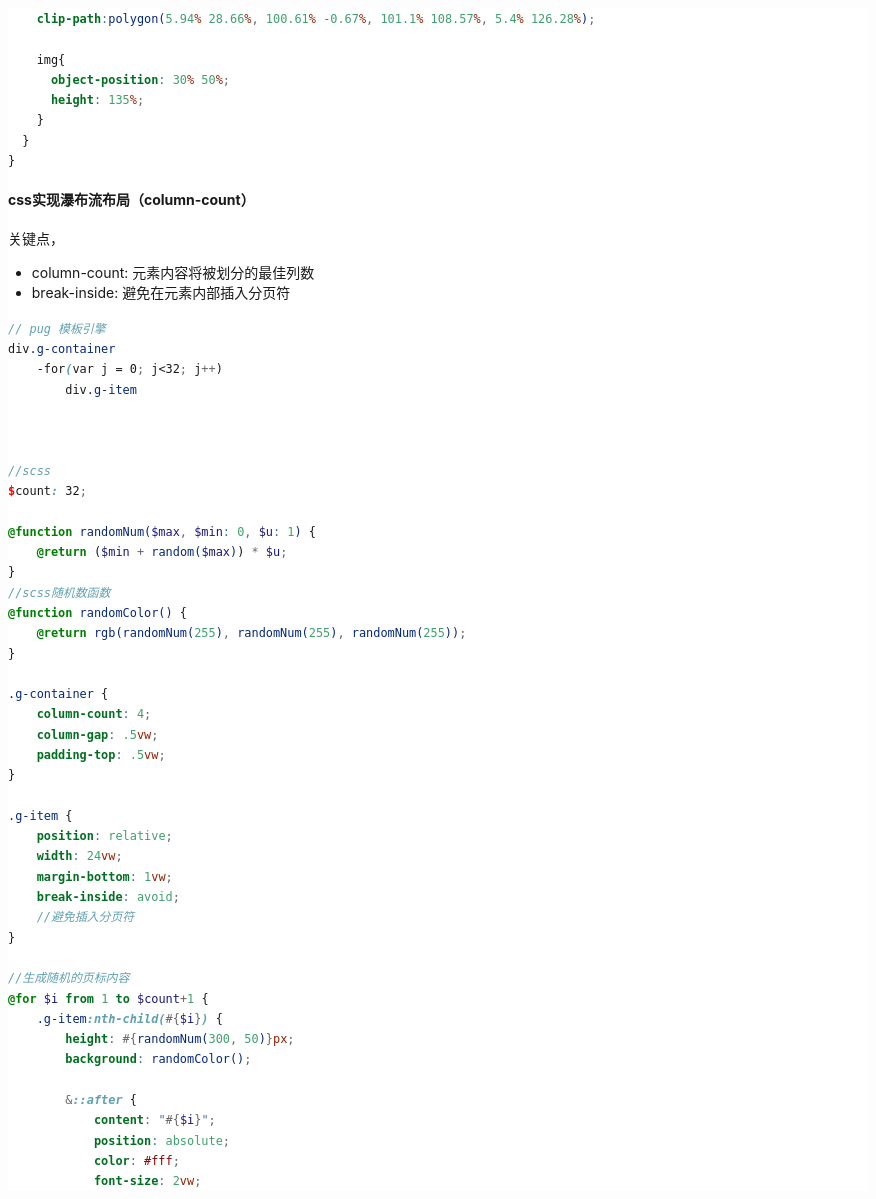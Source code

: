 ```scss
    clip-path:polygon(5.94% 28.66%, 100.61% -0.67%, 101.1% 108.57%, 5.4% 126.28%);

    img{
      object-position: 30% 50%;
      height: 135%;
    }
  }
}


```



####  css实现瀑布流布局（column-count）

关键点，

- column-count: 元素内容将被划分的最佳列数
- break-inside: 避免在元素内部插入分页符

```scss
// pug 模板引擎
div.g-container
    -for(var j = 0; j<32; j++)
        div.g-item



//scss
$count: 32;

@function randomNum($max, $min: 0, $u: 1) {
    @return ($min + random($max)) * $u;
}
//scss随机数函数
@function randomColor() {
    @return rgb(randomNum(255), randomNum(255), randomNum(255));
}

.g-container {
    column-count: 4;
    column-gap: .5vw;
    padding-top: .5vw;
}

.g-item {
    position: relative;
    width: 24vw;
    margin-bottom: 1vw;
    break-inside: avoid;
    //避免插入分页符
}

//生成随机的页标内容
@for $i from 1 to $count+1 {
    .g-item:nth-child(#{$i}) {
        height: #{randomNum(300, 50)}px;
        background: randomColor();

        &::after {
            content: "#{$i}";
            position: absolute;
            color: #fff;
            font-size: 2vw;
```